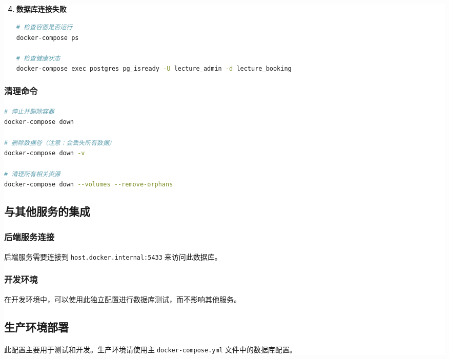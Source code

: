 4. **数据库连接失败**
   ```bash
   # 检查容器是否运行
   docker-compose ps
   
   # 检查健康状态
   docker-compose exec postgres pg_isready -U lecture_admin -d lecture_booking
   ```

### 清理命令

```bash
# 停止并删除容器
docker-compose down

# 删除数据卷（注意：会丢失所有数据）
docker-compose down -v

# 清理所有相关资源
docker-compose down --volumes --remove-orphans
```

## 与其他服务的集成

### 后端服务连接
后端服务需要连接到 `host.docker.internal:5433` 来访问此数据库。

### 开发环境
在开发环境中，可以使用此独立配置进行数据库测试，而不影响其他服务。

## 生产环境部署

此配置主要用于测试和开发。生产环境请使用主 `docker-compose.yml` 文件中的数据库配置。
